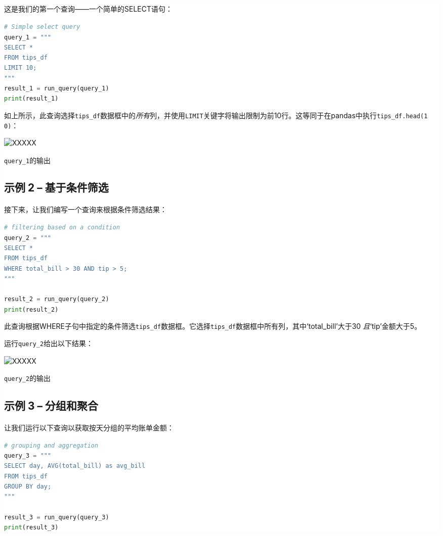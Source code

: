 这是我们的第一个查询——一个简单的SELECT语句：

```py
# Simple select query
query_1 = """
SELECT *
FROM tips_df
LIMIT 10;
"""
result_1 = run_query(query_1)
print(result_1)
```

如上所示，此查询选择`tips_df`数据框中的*所有*列，并使用`LIMIT`关键字将输出限制为前10行。这等同于在pandas中执行`tips_df.head(10)`：

![XXXXX](../Images/83461cdf96b27b8217aec44229d417c1.png)

`query_1`的输出

## 示例 2 – 基于条件筛选

接下来，让我们编写一个查询来根据条件筛选结果：

```py
# filtering based on a condition
query_2 = """
SELECT *
FROM tips_df
WHERE total_bill > 30 AND tip > 5;
"""

result_2 = run_query(query_2)
print(result_2)
```

此查询根据WHERE子句中指定的条件筛选`tips_df`数据框。它选择`tips_df`数据框中所有列，其中‘total_bill’大于30 *且*‘tip’金额大于5。

运行`query_2`给出以下结果：

![XXXXX](../Images/ed66703cde7b3584ac91f8fde7524b13.png)

`query_2`的输出

## 示例 3 – 分组和聚合

让我们运行以下查询以获取按天分组的平均账单金额：

```py
# grouping and aggregation
query_3 = """
SELECT day, AVG(total_bill) as avg_bill
FROM tips_df
GROUP BY day;
"""

result_3 = run_query(query_3)
print(result_3)
```
